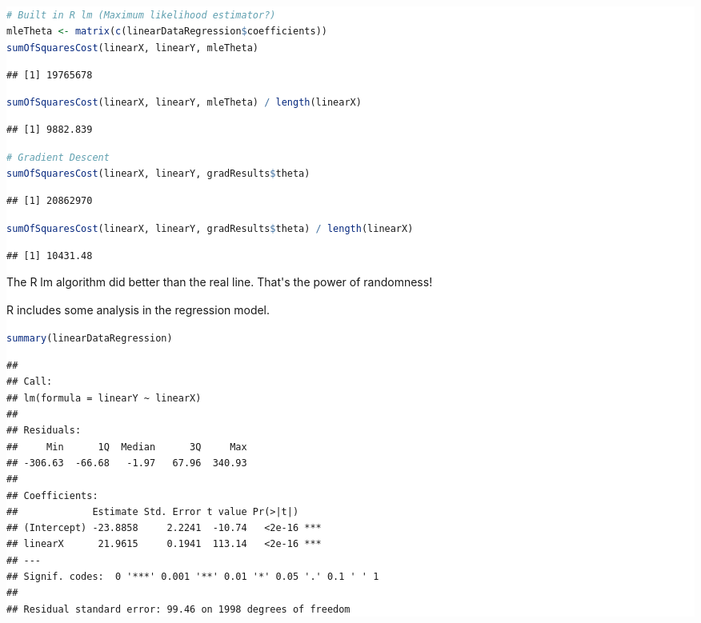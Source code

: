 ``` r
# Built in R lm (Maximum likelihood estimator?)
mleTheta <- matrix(c(linearDataRegression$coefficients))
sumOfSquaresCost(linearX, linearY, mleTheta)
```

    ## [1] 19765678

``` r
sumOfSquaresCost(linearX, linearY, mleTheta) / length(linearX)
```

    ## [1] 9882.839

``` r
# Gradient Descent
sumOfSquaresCost(linearX, linearY, gradResults$theta)
```

    ## [1] 20862970

``` r
sumOfSquaresCost(linearX, linearY, gradResults$theta) / length(linearX)
```

    ## [1] 10431.48

The R lm algorithm did better than the real line. That's the power of randomness!

R includes some analysis in the regression model.

``` r
summary(linearDataRegression)
```

    ## 
    ## Call:
    ## lm(formula = linearY ~ linearX)
    ## 
    ## Residuals:
    ##     Min      1Q  Median      3Q     Max 
    ## -306.63  -66.68   -1.97   67.96  340.93 
    ## 
    ## Coefficients:
    ##             Estimate Std. Error t value Pr(>|t|)    
    ## (Intercept) -23.8858     2.2241  -10.74   <2e-16 ***
    ## linearX      21.9615     0.1941  113.14   <2e-16 ***
    ## ---
    ## Signif. codes:  0 '***' 0.001 '**' 0.01 '*' 0.05 '.' 0.1 ' ' 1
    ## 
    ## Residual standard error: 99.46 on 1998 degrees of freedom